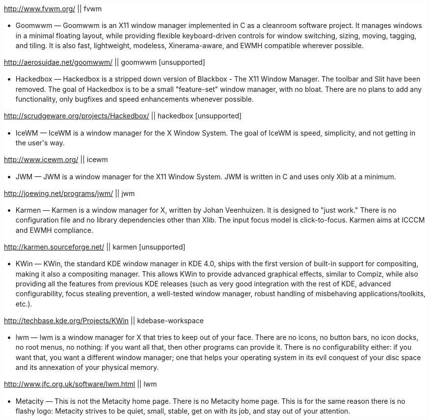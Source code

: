 http://www.fvwm.org/ || fvwm

-   Goomwwm — Goomwwm is an X11 window manager implemented in C as a
    cleanroom software project. It manages windows in a minimal floating
    layout, while providing flexible keyboard-driven controls for window
    switching, sizing, moving, tagging, and tiling. It is also fast,
    lightweight, modeless, Xinerama-aware, and EWMH compatible wherever
    possible.

http://aerosuidae.net/goomwwm/ || goomwwm [unsupported]

-   Hackedbox — Hackedbox is a stripped down version of Blackbox - The
    X11 Window Manager. The toolbar and Slit have been removed. The goal
    of Hackedbox is to be a small "feature-set" window manager, with no
    bloat. There are no plans to add any functionality, only bugfixes
    and speed enhancements whenever possible.

http://scrudgeware.org/projects/Hackedbox/ || hackedbox [unsupported]

-   IceWM — IceWM is a window manager for the X Window System. The goal
    of IceWM is speed, simplicity, and not getting in the user's way.

http://www.icewm.org/ || icewm

-   JWM — JWM is a window manager for the X11 Window System. JWM is
    written in C and uses only Xlib at a minimum.

http://joewing.net/programs/jwm/ || jwm

-   Karmen — Karmen is a window manager for X, written by Johan
    Veenhuizen. It is designed to "just work." There is no configuration
    file and no library dependencies other than Xlib. The input focus
    model is click-to-focus. Karmen aims at ICCCM and EWMH compliance.

http://karmen.sourceforge.net/ || karmen [unsupported]

-   KWin — KWin, the standard KDE window manager in KDE 4.0, ships with
    the first version of built-in support for compositing, making it
    also a compositing manager. This allows KWin to provide advanced
    graphical effects, similar to Compiz, while also providing all the
    features from previous KDE releases (such as very good integration
    with the rest of KDE, advanced configurability, focus stealing
    prevention, a well-tested window manager, robust handling of
    misbehaving applications/toolkits, etc.).

http://techbase.kde.org/Projects/KWin || kdebase-workspace

-   lwm — lwm is a window manager for X that tries to keep out of your
    face. There are no icons, no button bars, no icon docks, no root
    menus, no nothing: if you want all that, then other programs can
    provide it. There is no configurability either: if you want that,
    you want a different window manager; one that helps your operating
    system in its evil conquest of your disc space and its annexation of
    your physical memory.

http://www.jfc.org.uk/software/lwm.html || lwm

-   Metacity — This is not the Metacity home page. There is no Metacity
    home page. This is for the same reason there is no flashy logo:
    Metacity strives to be quiet, small, stable, get on with its job,
    and stay out of your attention.
